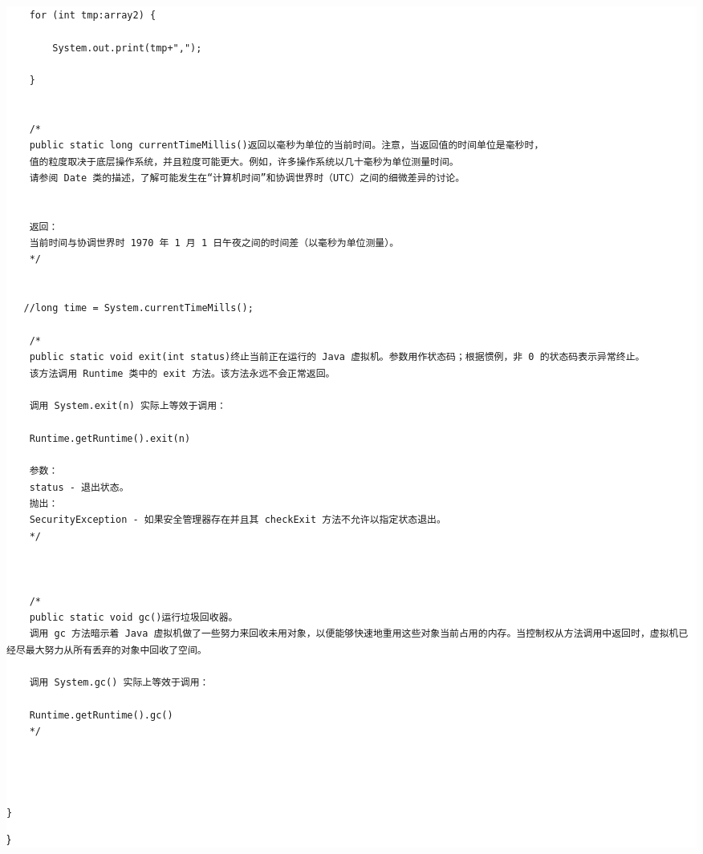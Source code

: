         for (int tmp:array2) {
	
            System.out.print(tmp+",");
	    
        }


        /*
        public static long currentTimeMillis()返回以毫秒为单位的当前时间。注意，当返回值的时间单位是毫秒时，
        值的粒度取决于底层操作系统，并且粒度可能更大。例如，许多操作系统以几十毫秒为单位测量时间。
        请参阅 Date 类的描述，了解可能发生在“计算机时间”和协调世界时（UTC）之间的细微差异的讨论。


        返回：
        当前时间与协调世界时 1970 年 1 月 1 日午夜之间的时间差（以毫秒为单位测量）。
        */


       //long time = System.currentTimeMills();

        /*
        public static void exit(int status)终止当前正在运行的 Java 虚拟机。参数用作状态码；根据惯例，非 0 的状态码表示异常终止。
        该方法调用 Runtime 类中的 exit 方法。该方法永远不会正常返回。

        调用 System.exit(n) 实际上等效于调用：

        Runtime.getRuntime().exit(n)

        参数：
        status - 退出状态。
        抛出：
        SecurityException - 如果安全管理器存在并且其 checkExit 方法不允许以指定状态退出。
        */



        /*
        public static void gc()运行垃圾回收器。
        调用 gc 方法暗示着 Java 虚拟机做了一些努力来回收未用对象，以便能够快速地重用这些对象当前占用的内存。当控制权从方法调用中返回时，虚拟机已经尽最大努力从所有丢弃的对象中回收了空间。

        调用 System.gc() 实际上等效于调用：

        Runtime.getRuntime().gc()
        */




    }
}
          
          
          
          
          
          
          
          
          
          
